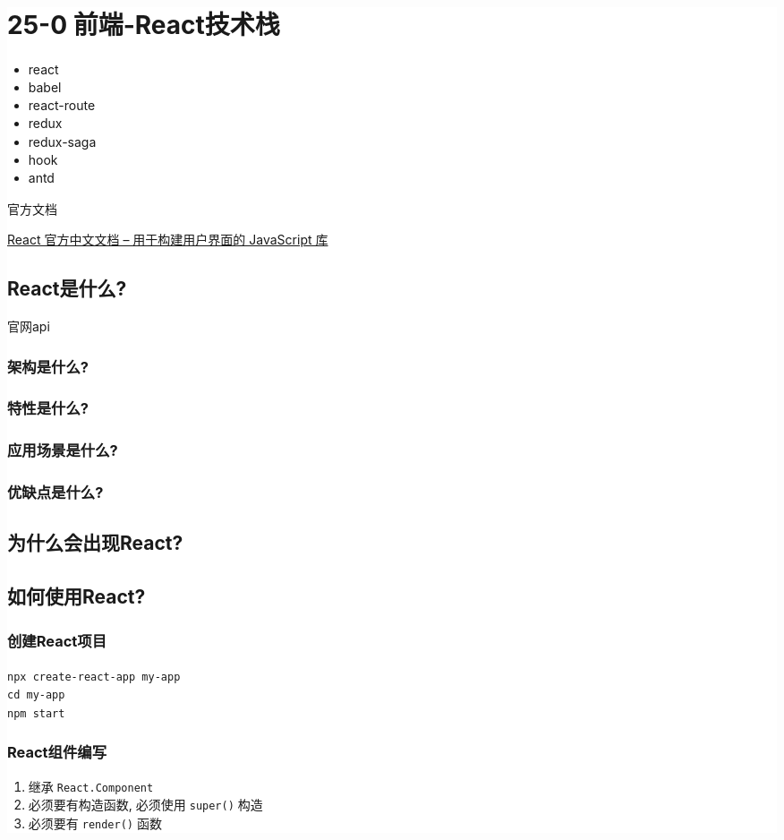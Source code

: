 # 25-0 前端-React技术栈

- react
- babel
- react-route
- redux
- redux-saga
- hook
- antd

官方文档

[React 官方中文文档 – 用于构建用户界面的 JavaScript 库](https://zh-hans.reactjs.org/)



## React是什么? 

官网api



### 架构是什么? 

### 特性是什么? 

### 应用场景是什么? 

### 优缺点是什么? 



## 为什么会出现React? 





## 如何使用React? 



### 创建React项目

```shell
npx create-react-app my-app
cd my-app
npm start
```

### React组件编写

1. 继承 `React.Component`
2. 必须要有构造函数, 必须使用 `super()` 构造
3. 必须要有 `render()` 函数
